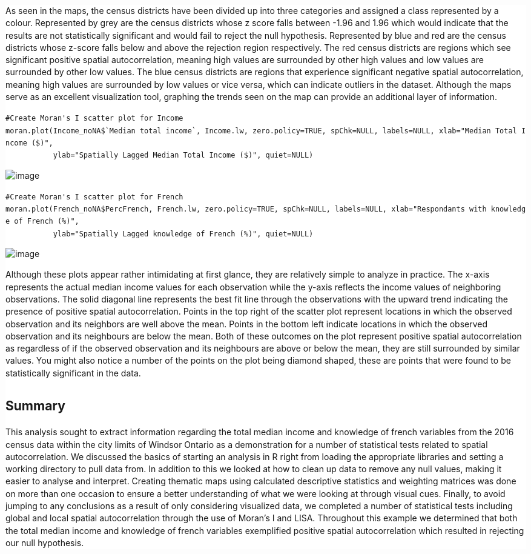 As seen in the maps, the census districts have been divided up into three categories and assigned a class represented by a colour. Represented by grey are the census districts whose z score falls between -1.96 and 1.96 which would indicate that the results are not statistically significant and would fail to reject the null hypothesis. Represented by blue and red are the census districts whose z-score falls below and above the rejection region respectively. The red census districts are regions which see significant positive spatial autocorrelation, meaning high values are surrounded by other high values and low values are surrounded by other low values. The blue census districts are regions that experience significant negative spatial autocorrelation, meaning high values are surrounded by low values or vice versa, which can indicate outliers in the dataset. Although the maps serve as an excellent visualization tool, graphing the trends seen on the map can provide an additional layer of information.

```{r MoransIScatter, echo=TRUE, eval=TRUE, warning=FALSE, fig.cap= "Moran's I scatter plot for median total income."}
#Create Moran's I scatter plot for Income
moran.plot(Income_noNA$`Median total income`, Income.lw, zero.policy=TRUE, spChk=NULL, labels=NULL, xlab="Median Total Income ($)", 
           ylab="Spatially Lagged Median Total Income ($)", quiet=NULL)
```
![image](https://github.com/user-attachments/assets/4a96b235-7d7e-474e-b10c-201cf8e57140)


```{r MoransIScatter2, echo=TRUE, eval=TRUE, warning=FALSE, fig.cap= "Moran's I scatter plot for percentage of respondants with knowledge of french."}
#Create Moran's I scatter plot for French
moran.plot(French_noNA$PercFrench, French.lw, zero.policy=TRUE, spChk=NULL, labels=NULL, xlab="Respondants with knowledge of French (%)", 
           ylab="Spatially Lagged knowledge of French (%)", quiet=NULL)
```
![image](https://github.com/user-attachments/assets/c5927754-9aed-4cec-8e62-de0e7152df1c)

Although these plots appear rather intimidating at first glance, they are relatively simple to analyze in practice. The x-axis represents the actual median income values for each observation while the y-axis reflects the income values of neighboring observations. The solid diagonal line represents the best fit line through the observations with the upward trend indicating the presence of positive spatial autocorrelation. Points in the top right of the scatter plot represent locations in which the observed observation and its neighbors are well above the mean. Points in the bottom left indicate locations in which the observed observation and its neighbours are below the mean. Both of these outcomes on the plot represent positive spatial autocorrelation as regardless of if the observed observation and its neighbours are above or below the mean, they are still surrounded by similar values. You might also notice a number of the points on the plot being diamond shaped, these are points that were found to be statistically significant in the data.

## Summary

This analysis sought to extract information regarding the total median income and knowledge of french variables from the 2016 census data within the city limits of Windsor Ontario as a demonstration for a number of statistical tests related to spatial autocorrelation. We discussed the basics of starting an analysis in R right from loading the appropriate libraries and setting a working directory to pull data from. In addition to this we looked at how to clean up data to remove any null values, making it easier to analyse and interpret. Creating thematic maps using calculated descriptive statistics and weighting matrices was done on more than one occasion to ensure a better understanding of what we were looking at through visual cues. Finally, to avoid jumping to any conclusions as a result of only considering visualized data, we completed a number of statistical tests including global and local spatial autocorrelation through the use of Moran’s I and LISA. Throughout this example we determined that both the total median income and knowledge of french variables exemplified positive spatial autocorrelation which resulted in rejecting our null hypothesis.
